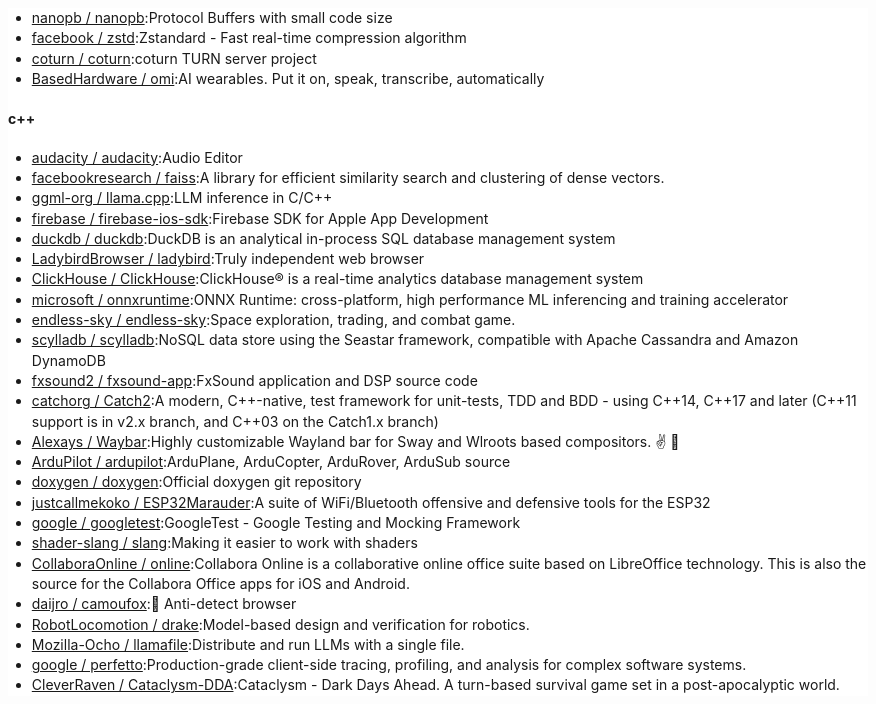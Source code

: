 * [nanopb / nanopb](https://github.com/nanopb/nanopb):Protocol Buffers with small code size
* [facebook / zstd](https://github.com/facebook/zstd):Zstandard - Fast real-time compression algorithm
* [coturn / coturn](https://github.com/coturn/coturn):coturn TURN server project
* [BasedHardware / omi](https://github.com/BasedHardware/omi):AI wearables. Put it on, speak, transcribe, automatically

#### c++
* [audacity / audacity](https://github.com/audacity/audacity):Audio Editor
* [facebookresearch / faiss](https://github.com/facebookresearch/faiss):A library for efficient similarity search and clustering of dense vectors.
* [ggml-org / llama.cpp](https://github.com/ggml-org/llama.cpp):LLM inference in C/C++
* [firebase / firebase-ios-sdk](https://github.com/firebase/firebase-ios-sdk):Firebase SDK for Apple App Development
* [duckdb / duckdb](https://github.com/duckdb/duckdb):DuckDB is an analytical in-process SQL database management system
* [LadybirdBrowser / ladybird](https://github.com/LadybirdBrowser/ladybird):Truly independent web browser
* [ClickHouse / ClickHouse](https://github.com/ClickHouse/ClickHouse):ClickHouse® is a real-time analytics database management system
* [microsoft / onnxruntime](https://github.com/microsoft/onnxruntime):ONNX Runtime: cross-platform, high performance ML inferencing and training accelerator
* [endless-sky / endless-sky](https://github.com/endless-sky/endless-sky):Space exploration, trading, and combat game.
* [scylladb / scylladb](https://github.com/scylladb/scylladb):NoSQL data store using the Seastar framework, compatible with Apache Cassandra and Amazon DynamoDB
* [fxsound2 / fxsound-app](https://github.com/fxsound2/fxsound-app):FxSound application and DSP source code
* [catchorg / Catch2](https://github.com/catchorg/Catch2):A modern, C++-native, test framework for unit-tests, TDD and BDD - using C++14, C++17 and later (C++11 support is in v2.x branch, and C++03 on the Catch1.x branch)
* [Alexays / Waybar](https://github.com/Alexays/Waybar):Highly customizable Wayland bar for Sway and Wlroots based compositors. ✌️ 🎉
* [ArduPilot / ardupilot](https://github.com/ArduPilot/ardupilot):ArduPlane, ArduCopter, ArduRover, ArduSub source
* [doxygen / doxygen](https://github.com/doxygen/doxygen):Official doxygen git repository
* [justcallmekoko / ESP32Marauder](https://github.com/justcallmekoko/ESP32Marauder):A suite of WiFi/Bluetooth offensive and defensive tools for the ESP32
* [google / googletest](https://github.com/google/googletest):GoogleTest - Google Testing and Mocking Framework
* [shader-slang / slang](https://github.com/shader-slang/slang):Making it easier to work with shaders
* [CollaboraOnline / online](https://github.com/CollaboraOnline/online):Collabora Online is a collaborative online office suite based on LibreOffice technology. This is also the source for the Collabora Office apps for iOS and Android.
* [daijro / camoufox](https://github.com/daijro/camoufox):🦊 Anti-detect browser
* [RobotLocomotion / drake](https://github.com/RobotLocomotion/drake):Model-based design and verification for robotics.
* [Mozilla-Ocho / llamafile](https://github.com/Mozilla-Ocho/llamafile):Distribute and run LLMs with a single file.
* [google / perfetto](https://github.com/google/perfetto):Production-grade client-side tracing, profiling, and analysis for complex software systems.
* [CleverRaven / Cataclysm-DDA](https://github.com/CleverRaven/Cataclysm-DDA):Cataclysm - Dark Days Ahead. A turn-based survival game set in a post-apocalyptic world.
